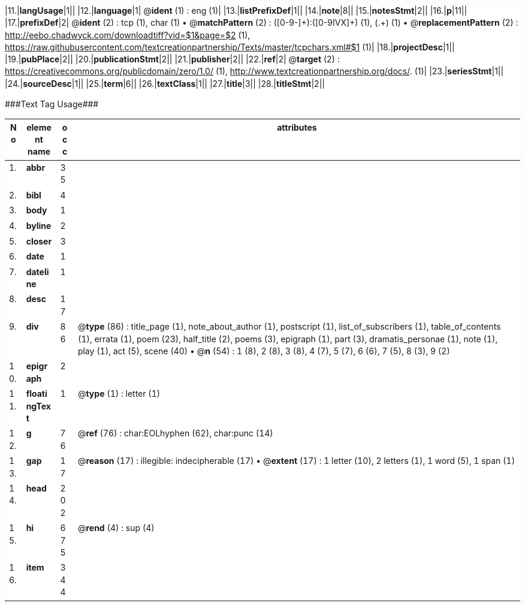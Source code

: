 |11.|__langUsage__|1||
|12.|__language__|1| @__ident__ (1) : eng (1)|
|13.|__listPrefixDef__|1||
|14.|__note__|8||
|15.|__notesStmt__|2||
|16.|__p__|11||
|17.|__prefixDef__|2| @__ident__ (2) : tcp (1), char (1)  •  @__matchPattern__ (2) : ([0-9\-]+):([0-9IVX]+) (1), (.+) (1)  •  @__replacementPattern__ (2) : http://eebo.chadwyck.com/downloadtiff?vid=$1&page=$2 (1), https://raw.githubusercontent.com/textcreationpartnership/Texts/master/tcpchars.xml#$1 (1)|
|18.|__projectDesc__|1||
|19.|__pubPlace__|2||
|20.|__publicationStmt__|2||
|21.|__publisher__|2||
|22.|__ref__|2| @__target__ (2) : https://creativecommons.org/publicdomain/zero/1.0/ (1), http://www.textcreationpartnership.org/docs/. (1)|
|23.|__seriesStmt__|1||
|24.|__sourceDesc__|1||
|25.|__term__|6||
|26.|__textClass__|1||
|27.|__title__|3||
|28.|__titleStmt__|2||


###Text Tag Usage###

|No|element name|occ|attributes|
|---|---|---|---|
|1.|__abbr__|35||
|2.|__bibl__|4||
|3.|__body__|1||
|4.|__byline__|2||
|5.|__closer__|3||
|6.|__date__|1||
|7.|__dateline__|1||
|8.|__desc__|17||
|9.|__div__|86| @__type__ (86) : title_page (1), note_about_author (1), postscript (1), list_of_subscribers (1), table_of_contents (1), errata (1), poem (23), half_title (2), poems (3), epigraph (1), part (3), dramatis_personae (1), note (1), play (1), act (5), scene (40)  •  @__n__ (54) : 1 (8), 2 (8), 3 (8), 4 (7), 5 (7), 6 (6), 7 (5), 8 (3), 9 (2)|
|10.|__epigraph__|2||
|11.|__floatingText__|1| @__type__ (1) : letter (1)|
|12.|__g__|76| @__ref__ (76) : char:EOLhyphen (62), char:punc (14)|
|13.|__gap__|17| @__reason__ (17) : illegible: indecipherable (17)  •  @__extent__ (17) : 1 letter (10), 2 letters (1), 1 word (5), 1 span (1)|
|14.|__head__|202||
|15.|__hi__|675| @__rend__ (4) : sup (4)|
|16.|__item__|344||